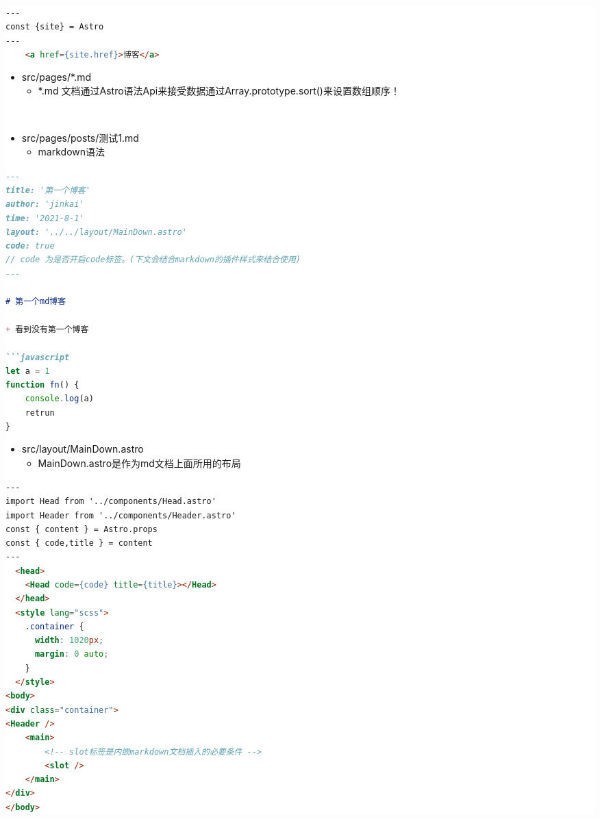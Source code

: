 ```html
---
const {site} = Astro
---
    <a href={site.href}>博客</a>
```

+ src/pages/*.md
    - *.md 文档通过Astro语法Api来接受数据通过Array.prototype.sort()来设置数组顺序！

<img class="lazy" data-src="{{site.url}}/assets/img/astro/blog.png">


+ src/pages/posts/测试1.md
    -  markdown语法

```markdown
---
title: '第一个博客'
author: 'jinkai'
time: '2021-8-1'
layout: '../../layout/MainDown.astro'
code: true
// code 为是否开启code标签。(下文会结合markdown的插件样式来结合使用)
---

# 第一个md博客

+ 看到没有第一个博客

```javascript
let a = 1
function fn() {
    console.log(a)
    retrun
}
```


+ src/layout/MainDown.astro
    - MainDown.astro是作为md文档上面所用的布局


```html
---
import Head from '../components/Head.astro'
import Header from '../components/Header.astro'
const { content } = Astro.props
const { code,title } = content
---
  <head>
    <Head code={code} title={title}></Head>
  </head>
  <style lang="scss">
    .container {
      width: 1020px;
      margin: 0 auto;
    }
  </style>
<body>
<div class="container">
<Header />
    <main>
        <!-- slot标签是内嵌markdown文档插入的必要条件 -->
        <slot />
    </main>
</div>
</body>
```
